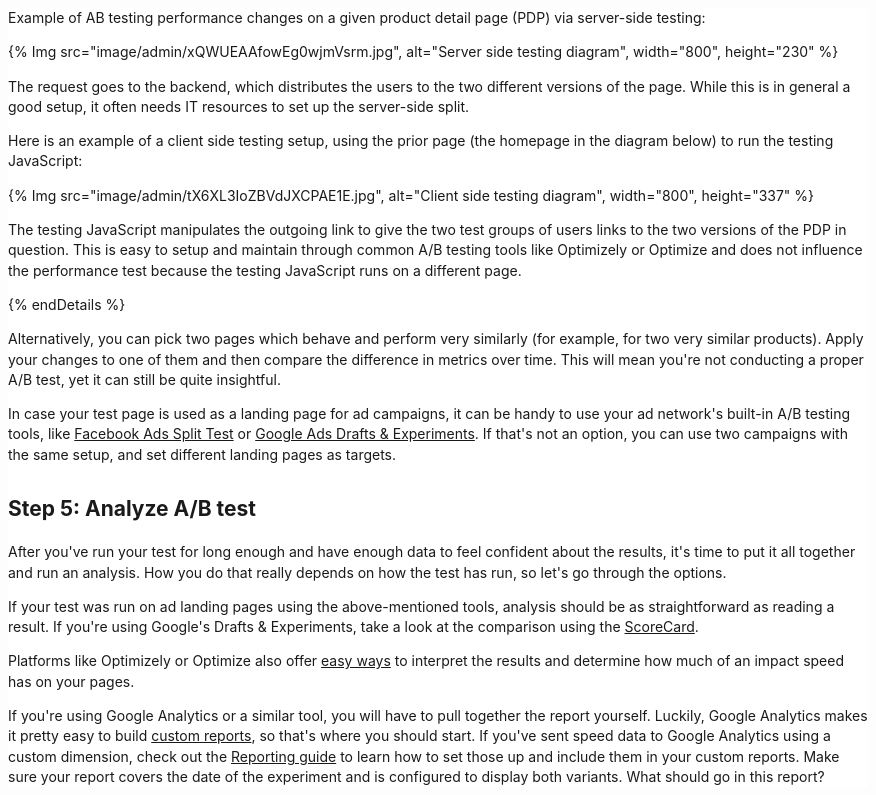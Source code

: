 Example of AB testing  performance changes on a given product detail page (PDP)
via server-side testing:

{% Img src="image/admin/xQWUEAAfowEg0wjmVsrm.jpg", alt="Server side testing diagram", width="800", height="230" %}

The request goes to the backend, which distributes the users to the two
different versions of the page. While this is in general a good setup, it often
needs IT resources to set up the server-side split.

Here is an example of a client side testing setup, using the prior page (the
homepage in the diagram below) to run the testing JavaScript:

{% Img src="image/admin/tX6XL3IoZBVdJXCPAE1E.jpg", alt="Client side testing diagram", width="800", height="337" %}

The testing JavaScript manipulates the outgoing link to give the two test groups
of users links to the two versions of the PDP in question. This is easy to setup
and maintain through common A/B testing tools like Optimizely or Optimize and
does not influence the performance test because the testing JavaScript runs on a
different page.

{% endDetails %}

Alternatively, you can pick two pages which behave and perform very similarly
(for example, for two very similar products). Apply your changes to one of them
and then compare the difference in metrics over time. This will mean you're not
conducting a proper A/B test, yet it can still be quite insightful.

In case your test page is used as a landing page for ad campaigns, it can be
handy to use your ad network's built-in A/B testing tools, like [Facebook Ads
Split Test](https://www.facebook.com/business/help/1159714227408868) or [Google
Ads Drafts &
Experiments](https://support.google.com/google-ads/answer/6318732?hl=en). If
that's not an option, you can use two campaigns with the same setup, and set
different landing pages as targets.


## Step 5: Analyze A/B test

After you've run your test for long enough and have enough data to feel
confident about the results, it's time to put it all together and run an
analysis. How you do that really depends on how the test has run, so let's go
through the options.

If your test was run on ad landing pages using the above-mentioned tools,
analysis should be as straightforward as reading a result. If you're using
Google's Drafts & Experiments, take a look at the comparison using the
[ScoreCard](https://support.google.com/google-ads/answer/6318747?hl=en).

Platforms like Optimizely or Optimize also offer [easy
ways](https://support.google.com/optimize/answer/6218117?hl=en) to interpret the
results and determine how much of an impact speed has on your pages.

If you're using Google Analytics or a similar tool, you will have to pull
together the report yourself. Luckily, Google Analytics makes it pretty easy to
build [custom
reports](https://support.google.com/analytics/answer/1151300?hl=en), so that's
where you should start. If you've sent speed data to Google Analytics using a
custom dimension, check out the [Reporting
guide](https://support.google.com/analytics/answer/2709828?hl=en#reporting) to
learn how to set those up and include them in your custom reports. Make sure
your report covers the date of the experiment and is configured to display both
variants. What should go in this report?
